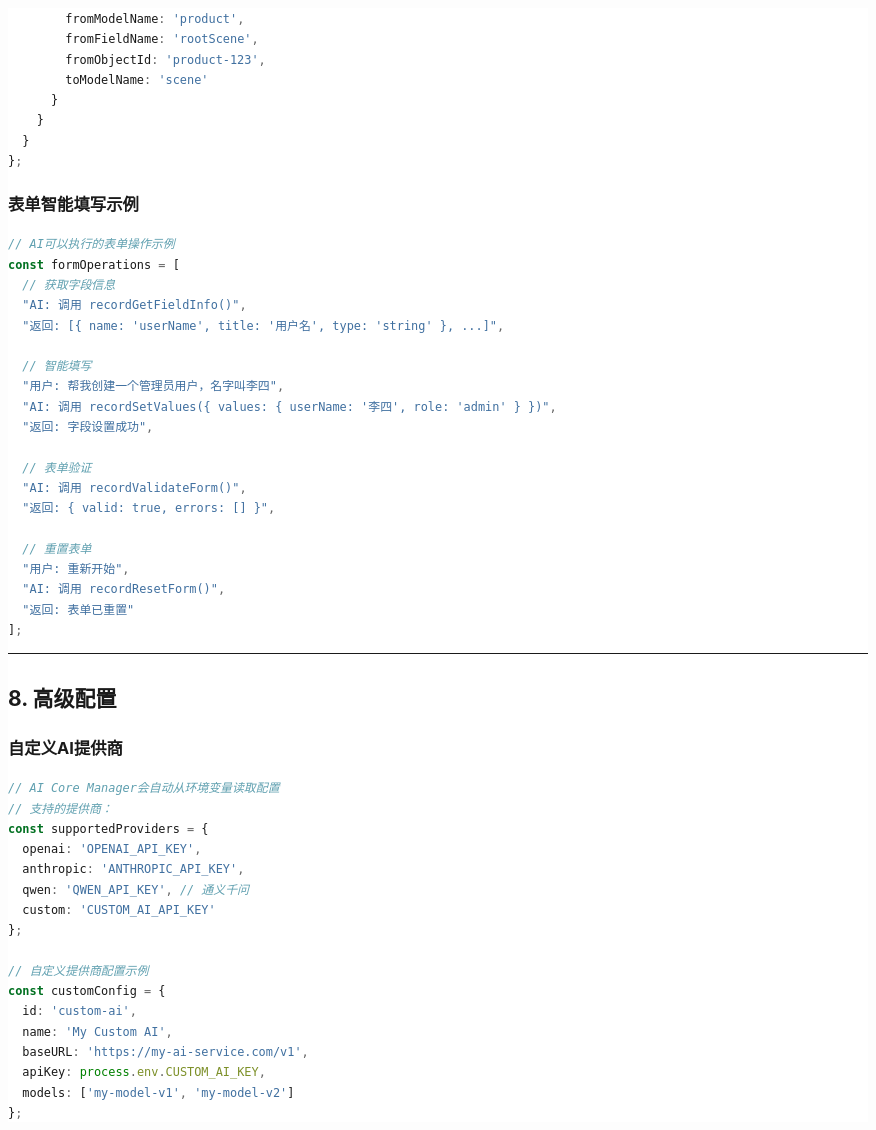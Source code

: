 ```typescript
        fromModelName: 'product',
        fromFieldName: 'rootScene', 
        fromObjectId: 'product-123',
        toModelName: 'scene'
      }
    }
  }
};
```

### 表单智能填写示例

```typescript
// AI可以执行的表单操作示例
const formOperations = [
  // 获取字段信息
  "AI: 调用 recordGetFieldInfo()",
  "返回: [{ name: 'userName', title: '用户名', type: 'string' }, ...]",
  
  // 智能填写
  "用户: 帮我创建一个管理员用户，名字叫李四",
  "AI: 调用 recordSetValues({ values: { userName: '李四', role: 'admin' } })",
  "返回: 字段设置成功",
  
  // 表单验证
  "AI: 调用 recordValidateForm()",  
  "返回: { valid: true, errors: [] }",
  
  // 重置表单
  "用户: 重新开始",
  "AI: 调用 recordResetForm()",
  "返回: 表单已重置"
];
```

---

## 8. 高级配置

### 自定义AI提供商

```typescript
// AI Core Manager会自动从环境变量读取配置
// 支持的提供商：
const supportedProviders = {
  openai: 'OPENAI_API_KEY',
  anthropic: 'ANTHROPIC_API_KEY', 
  qwen: 'QWEN_API_KEY', // 通义千问
  custom: 'CUSTOM_AI_API_KEY'
};

// 自定义提供商配置示例
const customConfig = {
  id: 'custom-ai',
  name: 'My Custom AI',
  baseURL: 'https://my-ai-service.com/v1',
  apiKey: process.env.CUSTOM_AI_KEY,
  models: ['my-model-v1', 'my-model-v2']
};
```
